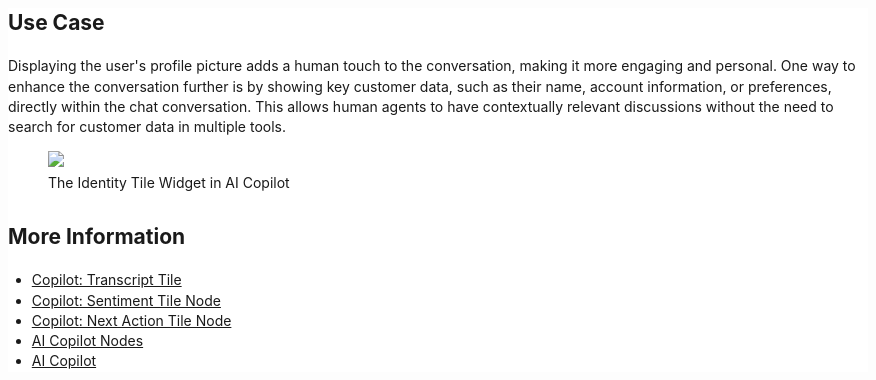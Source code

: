 ## Use Case 

Displaying the user's profile picture adds a human touch to the conversation, making it more engaging and personal.
One way to enhance the conversation further is by showing key customer data,
such as their name, account information, or preferences, directly within the chat conversation.
This allows human agents to have contextually relevant discussions without the need to search for customer data in multiple tools.

<figure>
  <img class="image-center" src="{{config.site_url}}ai/nodes/images/ai-copilot/identity-assist-example.png" width="80%"/>
  <figcaption>The Identity Tile Widget in AI Copilot</figcaption>
</figure>

## More Information

- [Copilot: Transcript Tile](transcript-tile.md)
- [Copilot: Sentiment Tile Node](sentiment-tile.md)
- [Copilot: Next Action Tile Node](next-action-tile.md)
- [AI Copilot Nodes](overview.md)
- [AI Copilot](../../../ai-copilot/overview.md)